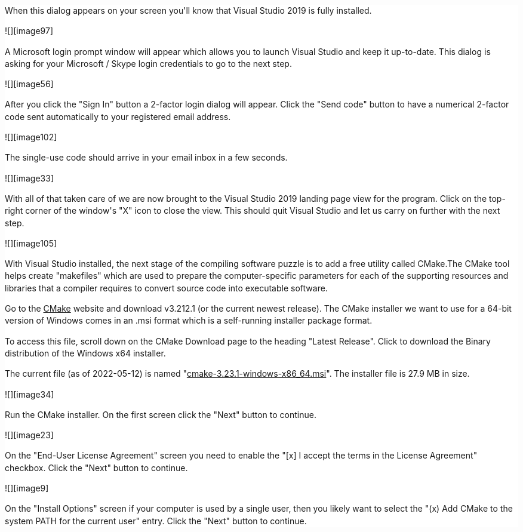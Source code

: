When this dialog appears on your screen you'll know that Visual Studio 2019 is fully installed.

![][image97]

A Microsoft login prompt window will appear which allows you to launch Visual Studio and keep it up-to-date. This dialog is asking for your Microsoft / Skype login credentials to go to the next step.

![][image56]

After you click the "Sign In" button a 2-factor login dialog will appear. Click the "Send code" button to have a numerical 2-factor code sent automatically to your registered email address.

![][image102]

The single-use code should arrive in your email inbox in a few seconds.

![][image33]

With all of that taken care of we are now brought to the Visual Studio 2019 landing page view for the program. Click on the top-right corner of the window's "X" icon to close the view. This should quit Visual Studio and let us carry on further with the next step.

![][image105]

With Visual Studio installed, the next stage of the compiling software puzzle is to add a free utility called CMake.The CMake tool helps create "makefiles" which are used to prepare the computer-specific parameters for each of the supporting resources and libraries that a compiler requires to convert source code into executable software.

Go to the [CMake](https://cmake.org/download/) website and download v3.212.1 (or the current newest release). The CMake installer we want to use for a 64-bit version of Windows comes in an .msi format which is a self-running installer package format.

To access this file, scroll down on the CMake Download page to the heading "Latest Release". Click to download the Binary distribution of the Windows x64 installer.

The current file (as of 2022-05-12) is named "[cmake-3.23.1-windows-x86_64.msi](https://github.com/Kitware/CMake/releases/download/v3.23.1/cmake-3.23.1-windows-x86_64.msi)". The installer file is 27.9 MB in size.

![][image34]

Run the CMake installer. On the first screen click the "Next" button to continue.

![][image23]

On the "End-User License Agreement" screen you need to enable the "\[x\] I accept the terms in the License Agreement" checkbox. Click the "Next" button to continue.

  
![][image9]

On the "Install Options" screen if your computer is used by a single user, then you likely want to select the "(x) Add CMake to the system PATH for the current user" entry. Click the "Next" button to continue.
